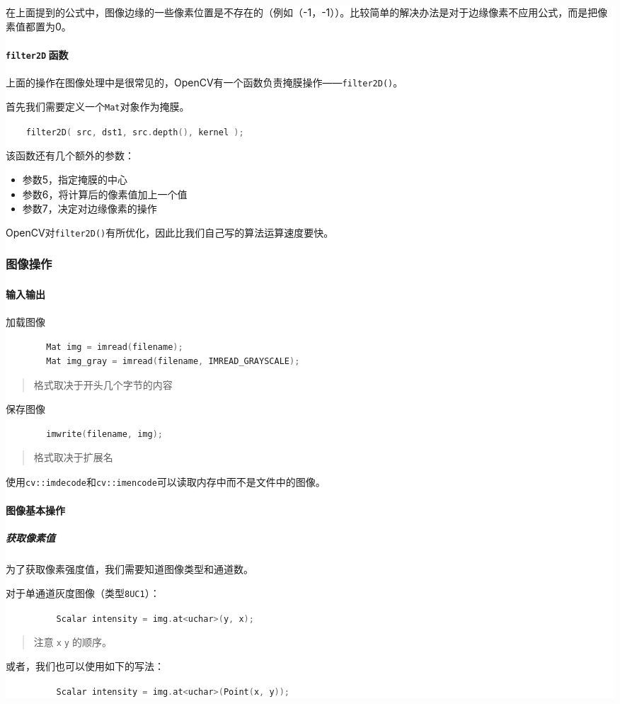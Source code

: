 在上面提到的公式中，图像边缘的一些像素位置是不存在的（例如（-1，-1））。比较简单的解决办法是对于边缘像素不应用公式，而是把像素值都置为0。

#### `filter2D` 函数

上面的操作在图像处理中是很常见的，OpenCV有一个函数负责掩膜操作——`filter2D()`。

首先我们需要定义一个`Mat`对象作为掩膜。

```C++
    filter2D( src, dst1, src.depth(), kernel );
```

该函数还有几个额外的参数：

- 参数5，指定掩膜的中心
- 参数6，将计算后的像素值加上一个值
- 参数7，决定对边缘像素的操作

OpenCV对`filter2D()`有所优化，因此比我们自己写的算法运算速度要快。

### 图像操作

#### 输入输出

加载图像

```C++
        Mat img = imread(filename);
        Mat img_gray = imread(filename, IMREAD_GRAYSCALE);
```

> 格式取决于开头几个字节的内容

保存图像

```C++
        imwrite(filename, img);
```

> 格式取决于扩展名

使用`cv::imdecode`和`cv::imencode`可以读取内存中而不是文件中的图像。

#### 图像基本操作

##### 获取像素值

为了获取像素强度值，我们需要知道图像类型和通道数。

对于单通道灰度图像（类型`8UC1`）：

```C++
          Scalar intensity = img.at<uchar>(y, x);
```

> 注意 `x` `y` 的顺序。

或者，我们也可以使用如下的写法：

```C++
          Scalar intensity = img.at<uchar>(Point(x, y));
```
